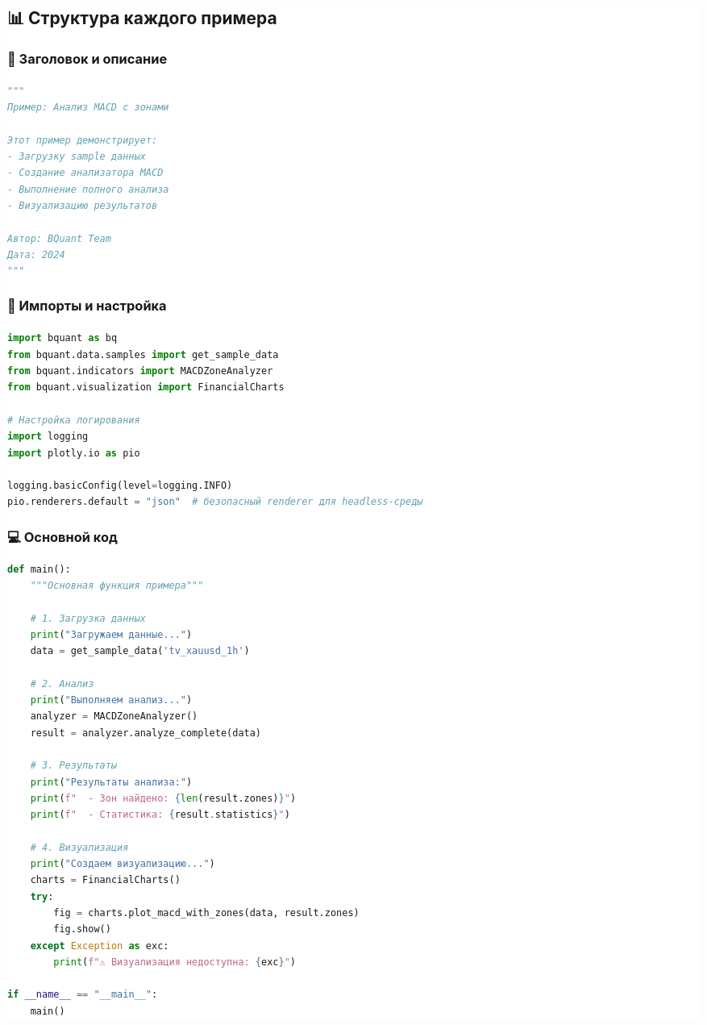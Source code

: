 ## 📊 Структура каждого примера

### 📖 Заголовок и описание
```python
"""
Пример: Анализ MACD с зонами

Этот пример демонстрирует:
- Загрузку sample данных
- Создание анализатора MACD
- Выполнение полного анализа
- Визуализацию результатов

Автор: BQuant Team
Дата: 2024
"""
```

### 🔧 Импорты и настройка
```python
import bquant as bq
from bquant.data.samples import get_sample_data
from bquant.indicators import MACDZoneAnalyzer
from bquant.visualization import FinancialCharts

# Настройка логирования
import logging
import plotly.io as pio

logging.basicConfig(level=logging.INFO)
pio.renderers.default = "json"  # безопасный renderer для headless-среды
```

### 💻 Основной код
```python
def main():
    """Основная функция примера"""
    
    # 1. Загрузка данных
    print("Загружаем данные...")
    data = get_sample_data('tv_xauusd_1h')
    
    # 2. Анализ
    print("Выполняем анализ...")
    analyzer = MACDZoneAnalyzer()
    result = analyzer.analyze_complete(data)
    
    # 3. Результаты
    print("Результаты анализа:")
    print(f"  - Зон найдено: {len(result.zones)}")
    print(f"  - Статистика: {result.statistics}")
    
    # 4. Визуализация
    print("Создаем визуализацию...")
    charts = FinancialCharts()
    try:
        fig = charts.plot_macd_with_zones(data, result.zones)
        fig.show()
    except Exception as exc:
        print(f"⚠️ Визуализация недоступна: {exc}")

if __name__ == "__main__":
    main()
```